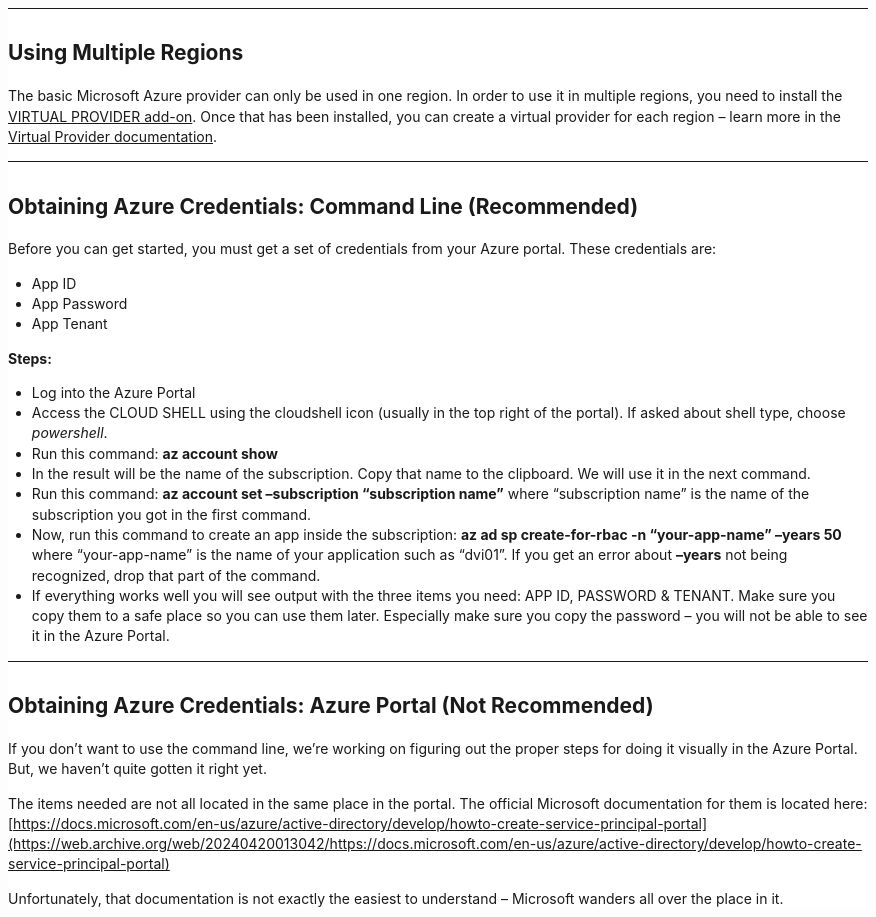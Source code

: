 - - -

## Using Multiple Regions

The basic Microsoft Azure provider can only be used in one region. In order to use it in multiple regions, you need to install the [VIRTUAL PROVIDER add-on](https://web.archive.org/web/20240420013042/https://wpclouddeploy.com/downloads/virtual-cloud-provider/). Once that has been installed, you can create a virtual provider for each region – learn more in the [Virtual Provider documentation](https://web.archive.org/web/20240420013042/https://wpclouddeploy.com/documentation/wpcloud-deploy-admin/virtual-cloud-providers/).

- - -

## Obtaining Azure Credentials: Command Line (Recommended)

Before you can get started, you must get a set of credentials from your Azure portal. These credentials are:

*   App ID
*   App Password
*   App Tenant

**Steps:**

*   Log into the Azure Portal
*   Access the CLOUD SHELL using the cloudshell icon (usually in the top right of the portal). If asked about shell type, choose _powershell_.
*   Run this command: **az account show**
*   In the result will be the name of the subscription. Copy that name to the clipboard. We will use it in the next command.
*   Run this command: **az account set –subscription “subscription name”** where “subscription name” is the name of the subscription you got in the first command.
*   Now, run this command to create an app inside the subscription: **az ad sp create-for-rbac -n “your-app-name” –years 50** where “your-app-name” is the name of your application such as “dvi01”. If you get an error about **–years** not being recognized, drop that part of the command.
*   If everything works well you will see output with the three items you need: APP ID, PASSWORD & TENANT. Make sure you copy them to a safe place so you can use them later. Especially make sure you copy the password – you will not be able to see it in the Azure Portal.

- - -

## Obtaining Azure Credentials: Azure Portal (Not Recommended)

If you don’t want to use the command line, we’re working on figuring out the proper steps for doing it visually in the Azure Portal. But, we haven’t quite gotten it right yet.

The items needed are not all located in the same place in the portal. The official Microsoft documentation for them is located here: [https://docs.microsoft.com/en-us/azure/active-directory/develop/howto-create-service-principal-portal](https://web.archive.org/web/20240420013042/https://docs.microsoft.com/en-us/azure/active-directory/develop/howto-create-service-principal-portal)

Unfortunately, that documentation is not exactly the easiest to understand – Microsoft wanders all over the place in it.
